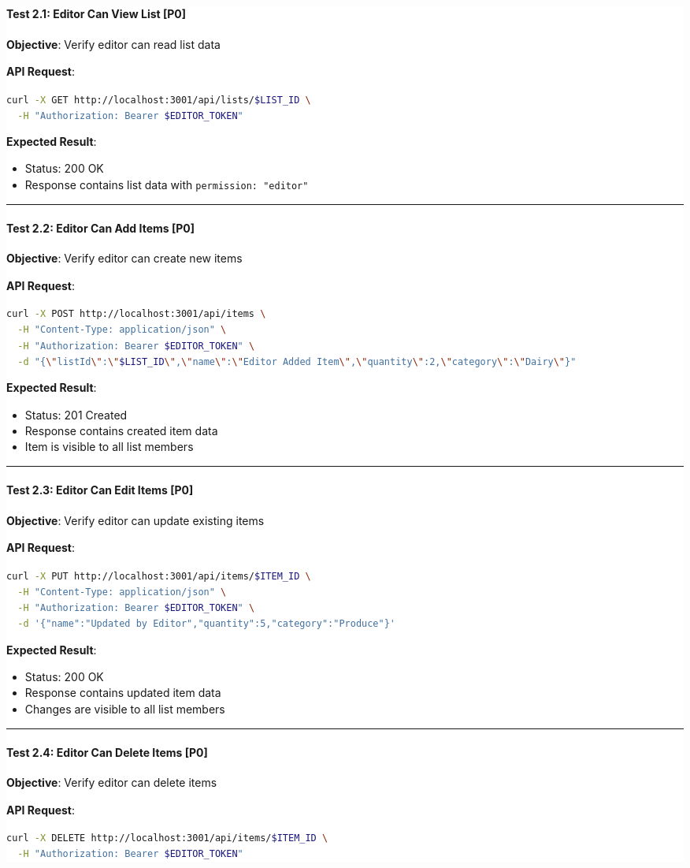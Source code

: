 #### Test 2.1: Editor Can View List [P0]
**Objective**: Verify editor can read list data

**API Request**:
```bash
curl -X GET http://localhost:3001/api/lists/$LIST_ID \
  -H "Authorization: Bearer $EDITOR_TOKEN"
```

**Expected Result**:
- Status: 200 OK
- Response contains list data with `permission: "editor"`

---

#### Test 2.2: Editor Can Add Items [P0]
**Objective**: Verify editor can create new items

**API Request**:
```bash
curl -X POST http://localhost:3001/api/items \
  -H "Content-Type: application/json" \
  -H "Authorization: Bearer $EDITOR_TOKEN" \
  -d "{\"listId\":\"$LIST_ID\",\"name\":\"Editor Added Item\",\"quantity\":2,\"category\":\"Dairy\"}"
```

**Expected Result**:
- Status: 201 Created
- Response contains created item data
- Item is visible to all list members

---

#### Test 2.3: Editor Can Edit Items [P0]
**Objective**: Verify editor can update existing items

**API Request**:
```bash
curl -X PUT http://localhost:3001/api/items/$ITEM_ID \
  -H "Content-Type: application/json" \
  -H "Authorization: Bearer $EDITOR_TOKEN" \
  -d '{"name":"Updated by Editor","quantity":5,"category":"Produce"}'
```

**Expected Result**:
- Status: 200 OK
- Response contains updated item data
- Changes are visible to all list members

---

#### Test 2.4: Editor Can Delete Items [P0]
**Objective**: Verify editor can delete items

**API Request**:
```bash
curl -X DELETE http://localhost:3001/api/items/$ITEM_ID \
  -H "Authorization: Bearer $EDITOR_TOKEN"
```
